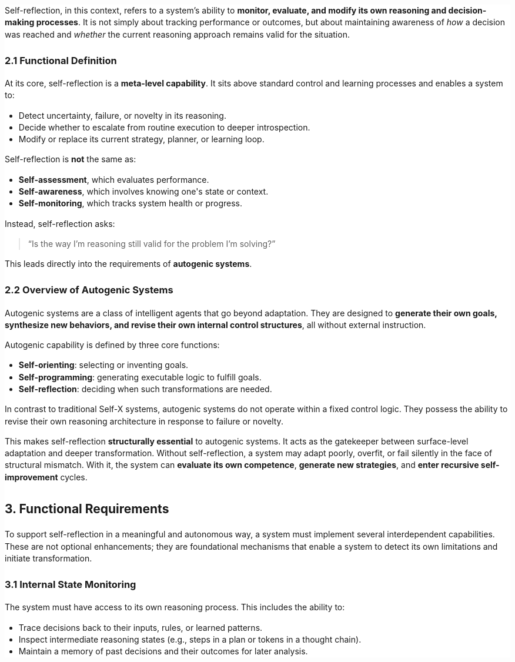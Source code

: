 Self-reflection, in this context, refers to a system’s ability to **monitor, evaluate, and modify its own reasoning and decision-making processes**. It is not simply about tracking performance or outcomes, but about maintaining awareness of *how* a decision was reached and *whether* the current reasoning approach remains valid for the situation.

### 2.1 Functional Definition

At its core, self-reflection is a **meta-level capability**. It sits above standard control and learning processes and enables a system to:
- Detect uncertainty, failure, or novelty in its reasoning.
- Decide whether to escalate from routine execution to deeper introspection.
- Modify or replace its current strategy, planner, or learning loop.

Self-reflection is **not** the same as:
- **Self-assessment**, which evaluates performance.
- **Self-awareness**, which involves knowing one's state or context.
- **Self-monitoring**, which tracks system health or progress.

Instead, self-reflection asks:  
> “Is the way I’m reasoning still valid for the problem I’m solving?”

This leads directly into the requirements of **autogenic systems**.

### 2.2 Overview of Autogenic Systems

Autogenic systems are a class of intelligent agents that go beyond adaptation. They are designed to **generate their own goals, synthesize new behaviors, and revise their own internal control structures**, all without external instruction.

Autogenic capability is defined by three core functions:
- **Self-orienting**: selecting or inventing goals.
- **Self-programming**: generating executable logic to fulfill goals.
- **Self-reflection**: deciding when such transformations are needed.

In contrast to traditional Self-X systems, autogenic systems do not operate within a fixed control logic. They possess the ability to revise their own reasoning architecture in response to failure or novelty.

This makes self-reflection **structurally essential** to autogenic systems. It acts as the gatekeeper between surface-level adaptation and deeper transformation. Without self-reflection, a system may adapt poorly, overfit, or fail silently in the face of structural mismatch. With it, the system can **evaluate its own competence**, **generate new strategies**, and **enter recursive self-improvement** cycles.

## 3. Functional Requirements

To support self-reflection in a meaningful and autonomous way, a system must implement several interdependent capabilities. These are not optional enhancements; they are foundational mechanisms that enable a system to detect its own limitations and initiate transformation.

### 3.1 Internal State Monitoring

The system must have access to its own reasoning process. This includes the ability to:
- Trace decisions back to their inputs, rules, or learned patterns.
- Inspect intermediate reasoning states (e.g., steps in a plan or tokens in a thought chain).
- Maintain a memory of past decisions and their outcomes for later analysis.
